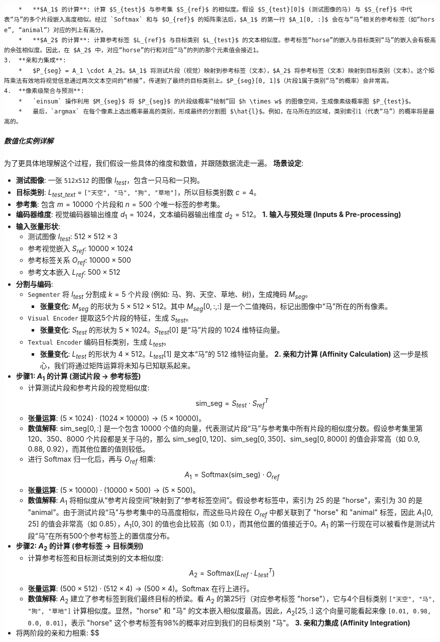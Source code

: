         *   **$A_1$ 的计算**: 计算 $S_{test}$ 与参考集 $S_{ref}$ 的相似度。假设 $S_{test}[0]$ (测试图像的马) 与 $S_{ref}$ 中代表“马”的多个片段嵌入高度相似。经过 `Softmax` 和与 $O_{ref}$ 的矩阵乘法后，$A_1$ 的第一行 $A_1[0, :]$ 会在与“马”相关的参考标签（如“horse”, “animal”）对应的列上有高分。
        *   **$A_2$ 的计算**: 计算参考标签 $L_{ref}$ 与目标类别 $L_{test}$ 的文本相似度。参考标签“horse”的嵌入与目标类别“马”的嵌入会有极高的余弦相似度。因此，在 $A_2$ 中，对应“horse”的行和对应“马”的列的那个元素值会接近1。
    3.  **亲和力集成**:
        *   $P_{seg} = A_1 \cdot A_2$。$A_1$ 将测试片段（视觉）映射到参考标签（文本），$A_2$ 将参考标签（文本）映射到目标类别（文本）。这个矩阵乘法有效地将视觉信息通过两次文本空间的“桥接”，传递到了最终的目标类别上。$P_{seg}[0, 1]$（片段1属于类别“马”的概率）会非常高。
    4.  **像素级聚合与预测**:
        *   `einsum` 操作利用 $M_{seg}$ 将 $P_{seg}$ 的片段级概率“绘制”回 $h \times w$ 的图像空间，生成像素级概率图 $P_{test}$。
        *   最后，`argmax` 在每个像素上选出概率最高的类别，形成最终的分割图 $\hat{l}$。例如，在马所在的区域，类别索引1（代表“马”）的概率将是最高的。
##### 数值化实例详解
为了更具体地理解这个过程，我们假设一些具体的维度和数值，并跟随数据流走一遍。
**场景设定**:
*   **测试图像**: 一张 `512x512` 的图像 $I_{test}$，包含一只马和一只狗。
*   **目标类别**: $L_{test\_text}$ = `["天空", "马", "狗", "草地"]`，所以目标类别数 $c=4$。
*   **参考集**: 包含 $m=10000$ 个片段和 $n=500$ 个唯一标签的参考集。
*   **编码器维度**: 视觉编码器输出维度 $d_1=1024$，文本编码器输出维度 $d_2=512$。
**1. 输入与预处理 (Inputs & Pre-processing)**
*   **输入张量形状**:
    *   测试图像 $I_{test}$: $512 \times 512 \times 3$
    *   参考视觉嵌入 $S_{ref}$: $10000 \times 1024$
    *   参考标签关系 $O_{ref}$: $10000 \times 500$
    *   参考文本嵌入 $L_{ref}$: $500 \times 512$
*   **分割与编码**:
    *   `Segmenter` 将 $I_{test}$ 分割成 $k=5$ 个片段 (例如: 马、狗、天空、草地、树)，生成掩码 $M_{seg}$。
        *   **张量变化**: $M_{seg}$ 的形状为 $5 \times 512 \times 512$。其中 $M_{seg}[0, :, :]$ 是一个二值掩码，标记出图像中“马”所在的所有像素。
    *   `Visual Encoder` 提取这5个片段的特征，生成 $S_{test}$。
        *   **张量变化**: $S_{test}$ 的形状为 $5 \times 1024$。$S_{test}[0]$ 是“马”片段的 $1024$ 维特征向量。
    *   `Textual Encoder` 编码目标类别，生成 $L_{test}$。
        *   **张量变化**: $L_{test}$ 的形状为 $4 \times 512$。$L_{test}[1]$ 是文本“马”的 $512$ 维特征向量。
**2. 亲和力计算 (Affinity Calculation)**
这一步是核心，我们将通过矩阵运算将未知与已知联系起来。
*   **步骤1: $A_1$ 的计算 (测试片段 -> 参考标签)**
    *   计算测试片段和参考片段的视觉相似度:
        $$
        \text{sim\_seg} = S_{test} \cdot S_{ref}^T
        $$
    *   **张量运算**: $(5 \times 1024) \cdot (1024 \times 10000) \rightarrow (5 \times 10000)$。
    *   **数值解释**: $\text{sim\_seg}[0, :]$ 是一个包含 $10000$ 个值的向量，代表测试片段“马”与参考集中所有片段的相似度分数。假设参考集里第 120、350、8000 个片段都是关于马的，那么 $\text{sim\_seg}[0, 120]$、$\text{sim\_seg}[0, 350]$、$\text{sim\_seg}[0, 8000]$ 的值会非常高（如 0.9, 0.88, 0.92），而其他位置的值则较低。
    *   进行 Softmax 归一化后，再与 $O_{ref}$ 相乘:
        $$
        A_1 = \text{Softmax}(\text{sim\_seg}) \cdot O_{ref}
        $$
    *   **张量运算**: $(5 \times 10000) \cdot (10000 \times 500) \rightarrow (5 \times 500)$。
    *   **数值解释**: $A_1$ 将相似度从“参考片段空间”映射到了“参考标签空间”。假设参考标签中，索引为 25 的是 "horse"，索引为 30 的是 "animal"。由于测试片段“马”与参考集中的马高度相似，而这些马片段在 $O_{ref}$ 中都关联到了 "horse" 和 "animal" 标签，因此 $A_1[0, 25]$ 的值会非常高（如 0.85），$A_1[0, 30]$ 的值也会比较高（如 0.1），而其他位置的值接近于0。$A_1$ 的第一行现在可以被看作是测试片段“马”在所有500个参考标签上的置信度分布。
*   **步骤2: $A_2$ 的计算 (参考标签 -> 目标类别)**
    *   计算参考标签和目标测试类别的文本相似度:
        $$
        A_2 = \text{Softmax}(L_{ref} \cdot L_{test}^T)
        $$
    *   **张量运算**: $(500 \times 512) \cdot (512 \times 4) \rightarrow (500 \times 4)$。Softmax 在行上进行。
    *   **数值解释**: $A_2$ 建立了参考标签到我们最终目标的桥梁。看 $A_2$ 的第25行（对应参考标签 "horse"），它与4个目标类别 `["天空", "马", "狗", "草地"]` 计算相似度。显然，"horse" 和 "马" 的文本嵌入相似度最高。因此，$A_2[25, :]$ 这个向量可能看起来像 `[0.01, 0.98, 0.0, 0.01]`，表示 "horse" 这个参考标签有98%的概率对应到我们的目标类别 "马"。
**3. 亲和力集成 (Affinity Integration)**
*   将两阶段的亲和力相乘:
    $$